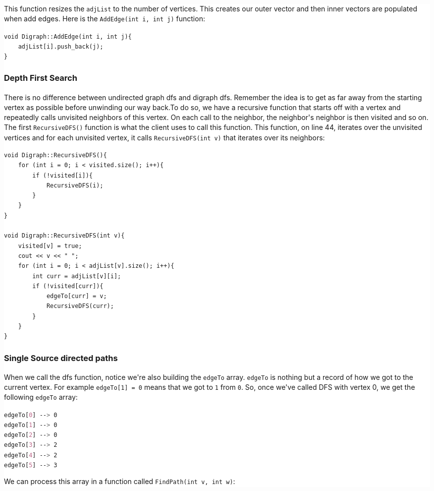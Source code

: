 This function resizes the `adjList` to the number of vertices. This creates our outer vector and then inner vectors are populated when add edges. Here is the `AddEdge(int i, int j)` function:

```cpp{numberLines: 94}
void Digraph::AddEdge(int i, int j){
    adjList[i].push_back(j);
}
```

### Depth First Search

There is no difference between undirected graph dfs and digraph dfs. Remember the idea is to get as far away from the starting vertex as possible before unwinding our way back.To do so, we have a recursive function that starts off with a vertex and repeatedly calls unvisited neighbors of this vertex. On each call to the neighbor, the neighbor's neighbor is then visited and so on. The first `RecursiveDFS()` function is what the client uses to call this function. This function, on line 44, iterates over the unvisited vertices and for each unvisited vertex, it calls `RecursiveDFS(int v)` that iterates over its neighbors: 

```cpp{numberLines: 44}
void Digraph::RecursiveDFS(){
    for (int i = 0; i < visited.size(); i++){
        if (!visited[i]){
            RecursiveDFS(i);
        }
    }
}

void Digraph::RecursiveDFS(int v){
    visited[v] = true;
    cout << v << " ";
    for (int i = 0; i < adjList[v].size(); i++){
        int curr = adjList[v][i];
        if (!visited[curr]){
            edgeTo[curr] = v;
            RecursiveDFS(curr);
        }
    }
}
```

### Single Source directed paths

When we call the dfs function, notice we're also building the `edgeTo` array. `edgeTo` is nothing but a record of how we got to the current vertex. For example `edgeTo[1] = 0` means that we got to `1` from `0`. So, once we've called DFS with vertex 0, we get the following `edgeTo` array:

```css
edgeTo[0] --> 0
edgeTo[1] --> 0
edgeTo[2] --> 0
edgeTo[3] --> 2
edgeTo[4] --> 2
edgeTo[5] --> 3
```
We can process this array in a function called `FindPath(int v, int w)`:

